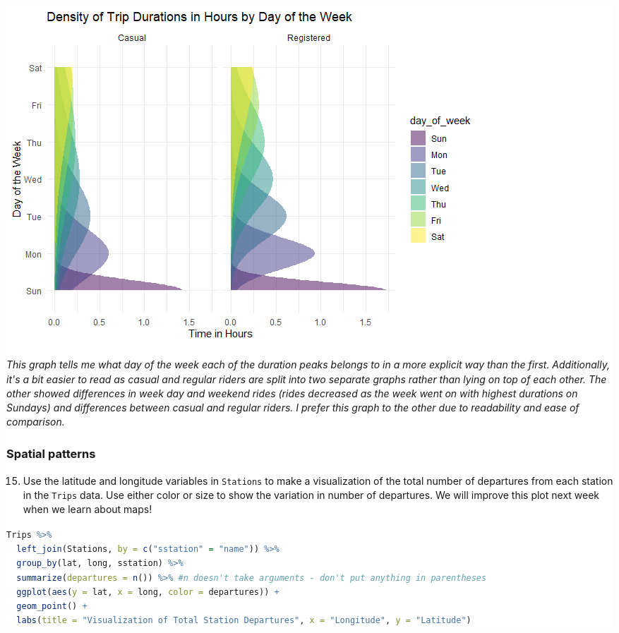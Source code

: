 ![](03_exercises_files/figure-html/unnamed-chunk-15-1.png)


*This graph tells me what day of the week each of the duration peaks belongs to in a more explicit way than the first. Additionally, it's a bit easier to read as casual and regular riders are split into two separate graphs rather than lying on top of each other. The other showed differences in week day and weekend rides (rides decreased as the week went on with highest durations on Sundays) and differences between casual and regular riders. I prefer this graph to the other due to readability and ease of comparison.*
  
  
  
### Spatial patterns

  15. Use the latitude and longitude variables in `Stations` to make a visualization of the total number of departures from each station in the `Trips` data. Use either color or size to show the variation in number of departures. We will improve this plot next week when we learn about maps!
  


```r
Trips %>% 
  left_join(Stations, by = c("sstation" = "name")) %>% 
  group_by(lat, long, sstation) %>% 
  summarize(departures = n()) %>% #n doesn't take arguments - don't put anything in parentheses
  ggplot(aes(y = lat, x = long, color = departures)) +
  geom_point() +
  labs(title = "Visualization of Total Station Departures", x = "Longitude", y = "Latitude") 
```
